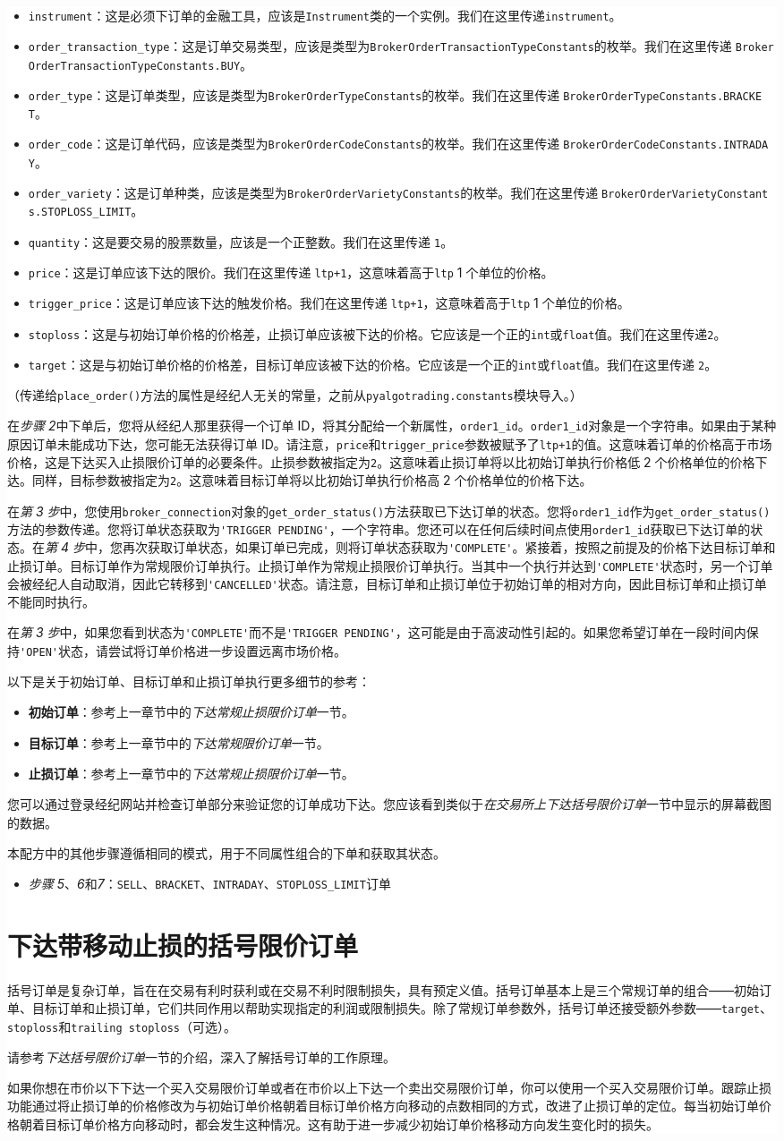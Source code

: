 +   `instrument`：这是必须下订单的金融工具，应该是`Instrument`类的一个实例。我们在这里传递`instrument`。

+   `order_transaction_type`：这是订单交易类型，应该是类型为`BrokerOrderTransactionTypeConstants`的枚举。我们在这里传递 `BrokerOrderTransactionTypeConstants.BUY`。

+   `order_type`：这是订单类型，应该是类型为`BrokerOrderTypeConstants`的枚举。我们在这里传递 `BrokerOrderTypeConstants.BRACKET`。

+   `order_code`：这是订单代码，应该是类型为`BrokerOrderCodeConstants`的枚举。我们在这里传递 `BrokerOrderCodeConstants.INTRADAY`。

+   `order_variety`：这是订单种类，应该是类型为`BrokerOrderVarietyConstants`的枚举。我们在这里传递 `BrokerOrderVarietyConstants.STOPLOSS_LIMIT`。

+   `quantity`：这是要交易的股票数量，应该是一个正整数。我们在这里传递 `1`。

+   `price`：这是订单应该下达的限价。我们在这里传递 `ltp+1`，这意味着高于`ltp` 1 个单位的价格。

+   `trigger_price`：这是订单应该下达的触发价格。我们在这里传递 `ltp+1`，这意味着高于`ltp` 1 个单位的价格。

+   `stoploss`：这是与初始订单价格的价格差，止损订单应该被下达的价格。它应该是一个正的`int`或`float`值。我们在这里传递`2`。

+   `target`：这是与初始订单价格的价格差，目标订单应该被下达的价格。它应该是一个正的`int`或`float`值。我们在这里传递 `2`。

（传递给`place_order()`方法的属性是经纪人无关的常量，之前从`pyalgotrading.constants`模块导入。）

在*步骤 2*中下单后，您将从经纪人那里获得一个订单 ID，将其分配给一个新属性，`order1_id`。`order1_id`对象是一个字符串。如果由于某种原因订单未能成功下达，您可能无法获得订单 ID。请注意，`price`和`trigger_price`参数被赋予了`ltp+1`的值。这意味着订单的价格高于市场价格，这是下达买入止损限价订单的必要条件。止损参数被指定为`2`。这意味着止损订单将以比初始订单执行价格低 2 个价格单位的价格下达。同样，目标参数被指定为`2`。这意味着目标订单将以比初始订单执行价格高 2 个价格单位的价格下达。

在*第 3 步*中，您使用`broker_connection`对象的`get_order_status()`方法获取已下达订单的状态。您将`order1_id`作为`get_order_status()`方法的参数传递。您将订单状态获取为`'TRIGGER PENDING'`，一个字符串。您还可以在任何后续时间点使用`order1_id`获取已下达订单的状态。在*第 4 步*中，您再次获取订单状态，如果订单已完成，则将订单状态获取为`'COMPLETE'`。紧接着，按照之前提及的价格下达目标订单和止损订单。目标订单作为常规限价订单执行。止损订单作为常规止损限价订单执行。当其中一个执行并达到`'COMPLETE'`状态时，另一个订单会被经纪人自动取消，因此它转移到`'CANCELLED'`状态。请注意，目标订单和止损订单位于初始订单的相对方向，因此目标订单和止损订单不能同时执行。

在*第 3 步*中，如果您看到状态为`'COMPLETE'`而不是`'TRIGGER PENDING'`，这可能是由于高波动性引起的。如果您希望订单在一段时间内保持`'OPEN'`状态，请尝试将订单价格进一步设置远离市场价格。

以下是关于初始订单、目标订单和止损订单执行更多细节的参考：

+   **初始订单**：参考上一章节中的*下达常规止损限价订单*一节。

+   **目标订单**：参考上一章节中的*下达常规限价订单*一节。

+   **止损订单**：参考上一章节中的*下达常规止损限价订单*一节。

您可以通过登录经纪网站并检查订单部分来验证您的订单成功下达。您应该看到类似于*在交易所上下达括号限价订单*一节中显示的屏幕截图的数据。

本配方中的其他步骤遵循相同的模式，用于不同属性组合的下单和获取其状态。

+   *步骤 5*、*6*和*7*：`SELL`、`BRACKET`、`INTRADAY`、`STOPLOSS_LIMIT`订单

# 下达带移动止损的括号限价订单

括号订单是复杂订单，旨在在交易有利时获利或在交易不利时限制损失，具有预定义值。括号订单基本上是三个常规订单的组合——初始订单、目标订单和止损订单，它们共同作用以帮助实现指定的利润或限制损失。除了常规订单参数外，括号订单还接受额外参数——`target`、`stoploss`和`trailing stoploss`（可选）。

请参考*下达括号限价订单*一节的介绍，深入了解括号订单的工作原理。

如果你想在市价以下下达一个买入交易限价订单或者在市价以上下达一个卖出交易限价订单，你可以使用一个买入交易限价订单。跟踪止损功能通过将止损订单的价格修改为与初始订单价格朝着目标订单价格方向移动的点数相同的方式，改进了止损订单的定位。每当初始订单价格朝着目标订单价格方向移动时，都会发生这种情况。这有助于进一步减少初始订单价格移动方向发生变化时的损失。
